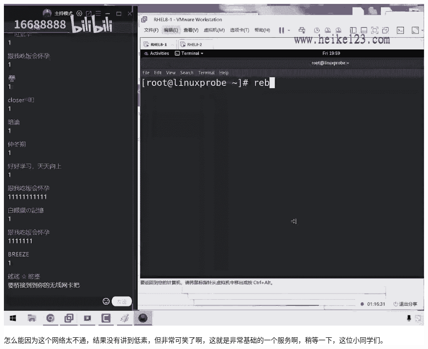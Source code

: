 ![](img/1a0972b44a0bb14b123f0843f3061c20_86.png)

怎么能因为这个网络太不通，结果没有讲到低素，但非常可笑了啊，这就是非常基础的一个服务啊，稍等一下，这位小同学们。


